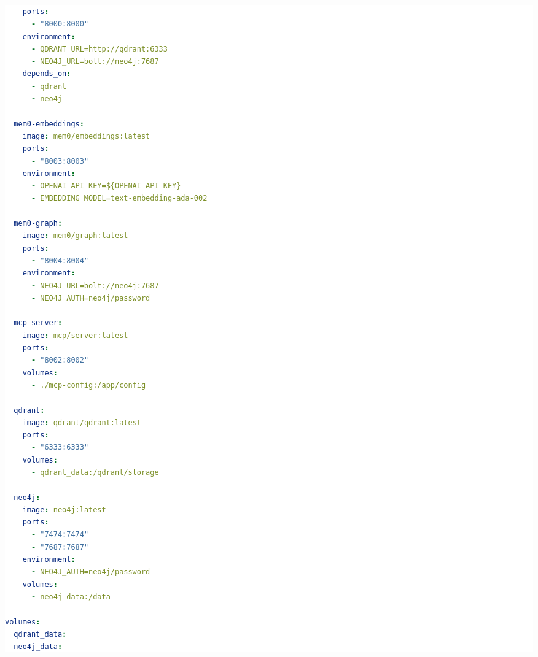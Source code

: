 ```yaml
    ports:
      - "8000:8000"
    environment:
      - QDRANT_URL=http://qdrant:6333
      - NEO4J_URL=bolt://neo4j:7687
    depends_on:
      - qdrant
      - neo4j

  mem0-embeddings:
    image: mem0/embeddings:latest
    ports:
      - "8003:8003"
    environment:
      - OPENAI_API_KEY=${OPENAI_API_KEY}
      - EMBEDDING_MODEL=text-embedding-ada-002
  
  mem0-graph:
    image: mem0/graph:latest
    ports:
      - "8004:8004"
    environment:
      - NEO4J_URL=bolt://neo4j:7687
      - NEO4J_AUTH=neo4j/password

  mcp-server:
    image: mcp/server:latest
    ports:
      - "8002:8002"
    volumes:
      - ./mcp-config:/app/config

  qdrant:
    image: qdrant/qdrant:latest
    ports:
      - "6333:6333"
    volumes:
      - qdrant_data:/qdrant/storage

  neo4j:
    image: neo4j:latest
    ports:
      - "7474:7474"
      - "7687:7687"
    environment:
      - NEO4J_AUTH=neo4j/password
    volumes:
      - neo4j_data:/data

volumes:
  qdrant_data:
  neo4j_data:
```
